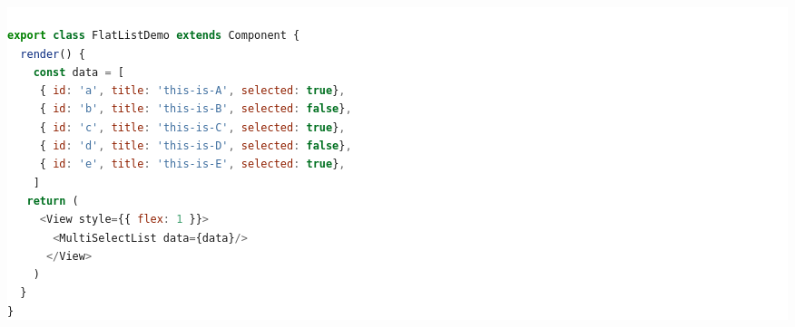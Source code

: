 ```js

export class FlatListDemo extends Component {
  render() {
    const data = [
     { id: 'a', title: 'this-is-A', selected: true},
     { id: 'b', title: 'this-is-B', selected: false},
     { id: 'c', title: 'this-is-C', selected: true},
     { id: 'd', title: 'this-is-D', selected: false},
     { id: 'e', title: 'this-is-E', selected: true},
    ]
   return (
     <View style={{ flex: 1 }}>
       <MultiSelectList data={data}/>
      </View>
    )
  }
}
```
